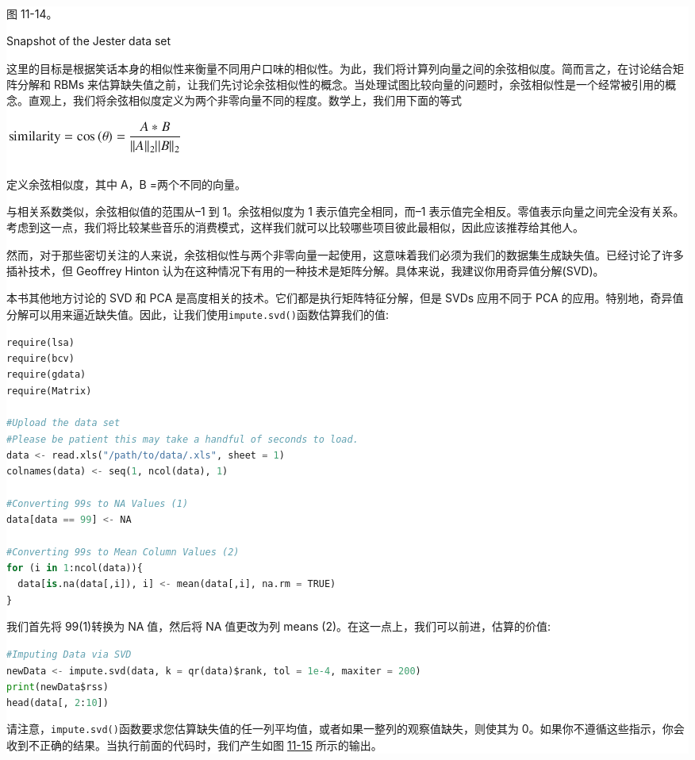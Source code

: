 图 11-14。

Snapshot of the Jester data set

这里的目标是根据笑话本身的相似性来衡量不同用户口味的相似性。为此，我们将计算列向量之间的余弦相似度。简而言之，在讨论结合矩阵分解和 RBMs 来估算缺失值之前，让我们先讨论余弦相似性的概念。当处理试图比较向量的问题时，余弦相似性是一个经常被引用的概念。直观上，我们将余弦相似度定义为两个非零向量不同的程度。数学上，我们用下面的等式

![$$ \mathrm{similarity}= \cos \left(\theta \right)=\frac{A* B}{{\left|\left| A\right|\right|}_2{\left|\left| B\right|\right|}_2} $$](img/A435493_1_En_11_Chapter_Equa.gif)

定义余弦相似度，其中 A，B =两个不同的向量。

与相关系数类似，余弦相似值的范围从–1 到 1。余弦相似度为 1 表示值完全相同，而–1 表示值完全相反。零值表示向量之间完全没有关系。考虑到这一点，我们将比较某些音乐的消费模式，这样我们就可以比较哪些项目彼此最相似，因此应该推荐给其他人。

然而，对于那些密切关注的人来说，余弦相似性与两个非零向量一起使用，这意味着我们必须为我们的数据集生成缺失值。已经讨论了许多插补技术，但 Geoffrey Hinton 认为在这种情况下有用的一种技术是矩阵分解。具体来说，我建议你用奇异值分解(SVD)。

本书其他地方讨论的 SVD 和 PCA 是高度相关的技术。它们都是执行矩阵特征分解，但是 SVDs 应用不同于 PCA 的应用。特别地，奇异值分解可以用来逼近缺失值。因此，让我们使用`impute.svd()`函数估算我们的值:

```py
require(lsa)
require(bcv)
require(gdata)
require(Matrix)

#Upload the data set
#Please be patient this may take a handful of seconds to load.
data <- read.xls("/path/to/data/.xls", sheet = 1)
colnames(data) <- seq(1, ncol(data), 1)

#Converting 99s to NA Values (1)
data[data == 99] <- NA

#Converting 99s to Mean Column Values (2)
for (i in 1:ncol(data)){
  data[is.na(data[,i]), i] <- mean(data[,i], na.rm = TRUE)
}

```

我们首先将 99(1)转换为 NA 值，然后将 NA 值更改为列 means (2)。在这一点上，我们可以前进，估算的价值:

```py
#Imputing Data via SVD
newData <- impute.svd(data, k = qr(data)$rank, tol = 1e-4, maxiter = 200)
print(newData$rss)
head(data[, 2:10])

```

请注意，`impute.svd()`函数要求您估算缺失值的任一列平均值，或者如果一整列的观察值缺失，则使其为 0。如果你不遵循这些指示，你会收到不正确的结果。当执行前面的代码时，我们产生如图 [11-15](#Fig15) 所示的输出。
